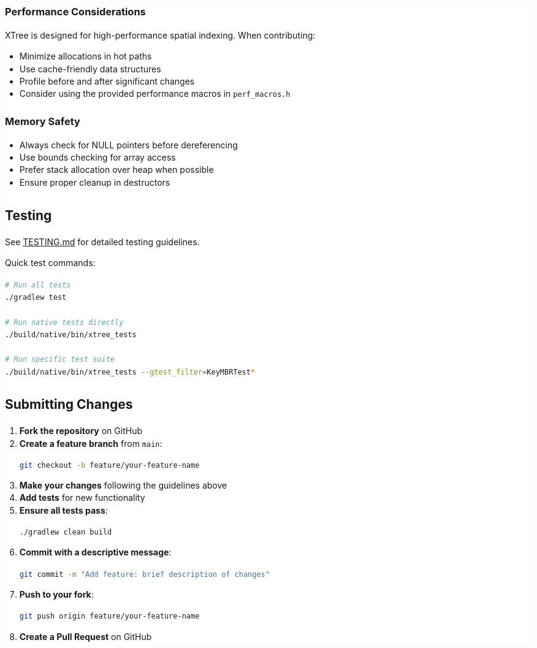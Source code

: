 ### Performance Considerations

XTree is designed for high-performance spatial indexing. When contributing:

- Minimize allocations in hot paths
- Use cache-friendly data structures
- Profile before and after significant changes
- Consider using the provided performance macros in `perf_macros.h`

### Memory Safety

- Always check for NULL pointers before dereferencing
- Use bounds checking for array access
- Prefer stack allocation over heap when possible
- Ensure proper cleanup in destructors

## Testing

See [TESTING.md](TESTING.md) for detailed testing guidelines.

Quick test commands:
```bash
# Run all tests
./gradlew test

# Run native tests directly
./build/native/bin/xtree_tests

# Run specific test suite
./build/native/bin/xtree_tests --gtest_filter=KeyMBRTest*
```

## Submitting Changes

1. **Fork the repository** on GitHub
2. **Create a feature branch** from `main`:
   ```bash
   git checkout -b feature/your-feature-name
   ```
3. **Make your changes** following the guidelines above
4. **Add tests** for new functionality
5. **Ensure all tests pass**:
   ```bash
   ./gradlew clean build
   ```
6. **Commit with a descriptive message**:
   ```bash
   git commit -m "Add feature: brief description of changes"
   ```
7. **Push to your fork**:
   ```bash
   git push origin feature/your-feature-name
   ```
8. **Create a Pull Request** on GitHub
